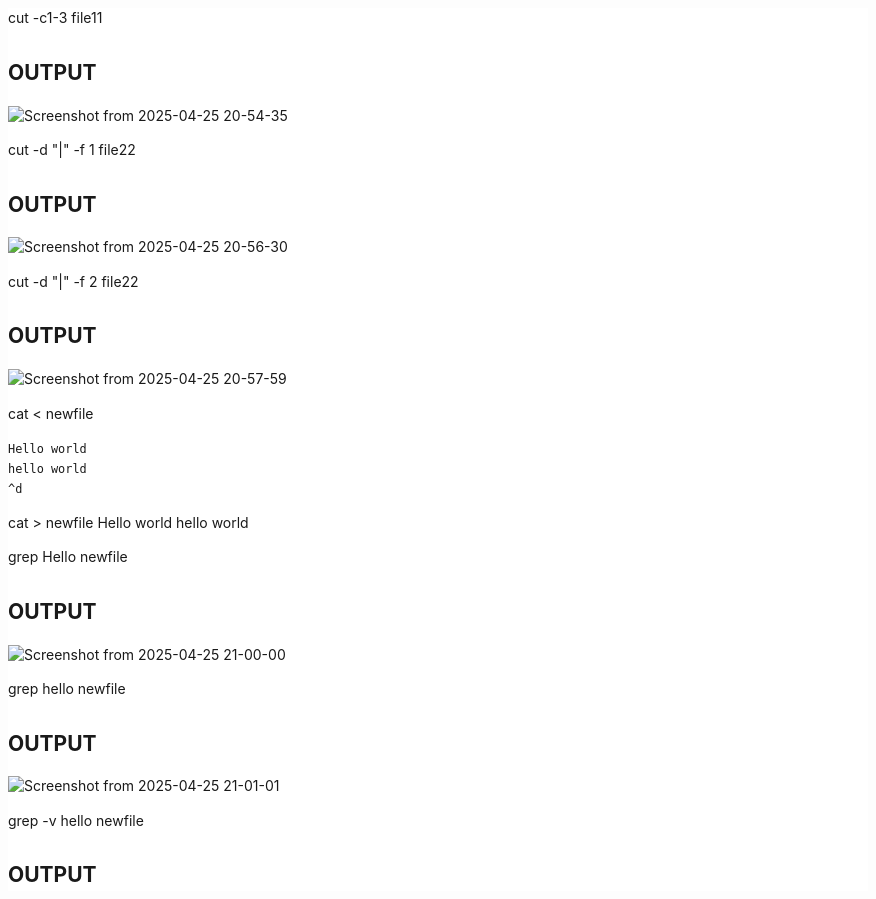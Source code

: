 
cut -c1-3 file11
## OUTPUT

![Screenshot from 2025-04-25 20-54-35](https://github.com/user-attachments/assets/bc2cb991-18be-4bfc-8a17-51837e073266)





cut -d "|" -f 1 file22
## OUTPUT

![Screenshot from 2025-04-25 20-56-30](https://github.com/user-attachments/assets/d85a8241-454c-46ee-be9d-d84b7902b1ba)




cut -d "|" -f 2 file22
## OUTPUT

![Screenshot from 2025-04-25 20-57-59](https://github.com/user-attachments/assets/81252646-acb0-458f-a7e3-d7c21cb07929)



cat < newfile 
```
Hello world
hello world
^d
````
cat > newfile 
Hello world
hello world
 
grep Hello newfile 
## OUTPUT

![Screenshot from 2025-04-25 21-00-00](https://github.com/user-attachments/assets/44267004-9782-4fee-ab82-5666b994966d)






grep hello newfile 
## OUTPUT

![Screenshot from 2025-04-25 21-01-01](https://github.com/user-attachments/assets/d0a502c0-e66f-49e7-9945-84f929f2788e)






grep -v hello newfile 
## OUTPUT
